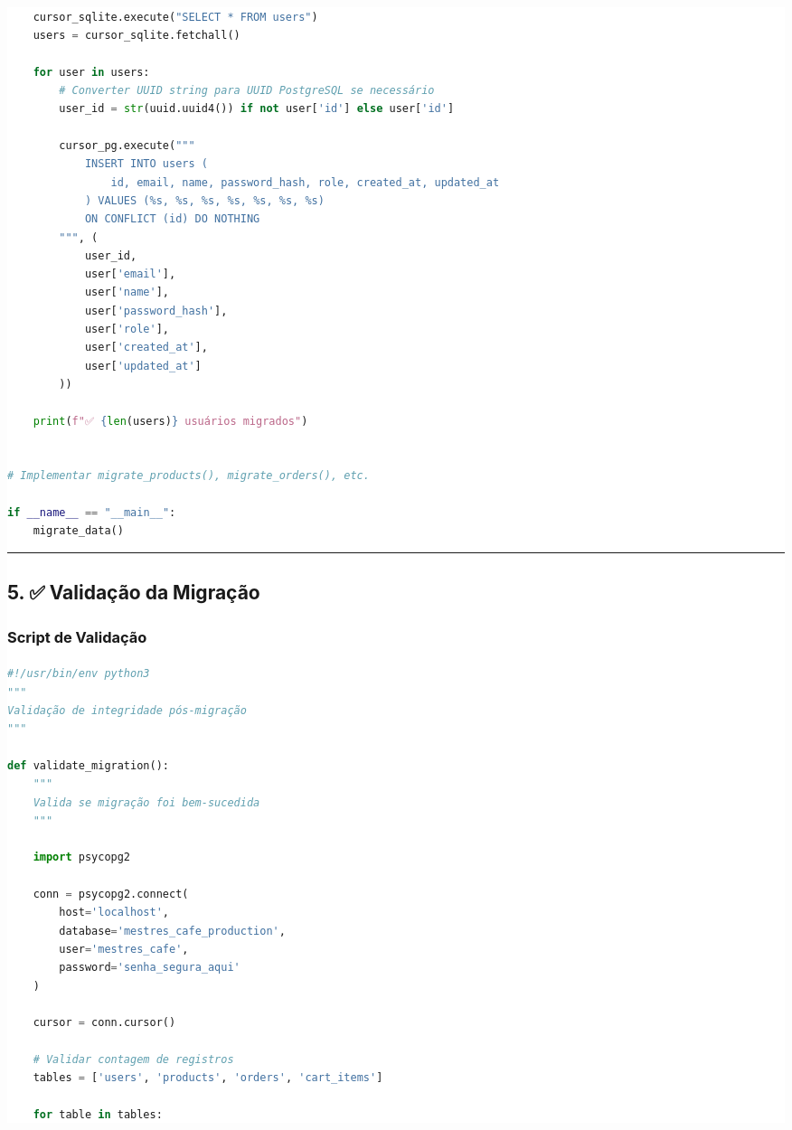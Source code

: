```python
    cursor_sqlite.execute("SELECT * FROM users")
    users = cursor_sqlite.fetchall()
    
    for user in users:
        # Converter UUID string para UUID PostgreSQL se necessário
        user_id = str(uuid.uuid4()) if not user['id'] else user['id']
        
        cursor_pg.execute("""
            INSERT INTO users (
                id, email, name, password_hash, role, created_at, updated_at
            ) VALUES (%s, %s, %s, %s, %s, %s, %s)
            ON CONFLICT (id) DO NOTHING
        """, (
            user_id,
            user['email'],
            user['name'], 
            user['password_hash'],
            user['role'],
            user['created_at'],
            user['updated_at']
        ))
    
    print(f"✅ {len(users)} usuários migrados")


# Implementar migrate_products(), migrate_orders(), etc.

if __name__ == "__main__":
    migrate_data()
```

---

## **5. ✅ Validação da Migração**

### **Script de Validação**
```python
#!/usr/bin/env python3
"""
Validação de integridade pós-migração
"""

def validate_migration():
    """
    Valida se migração foi bem-sucedida
    """
    
    import psycopg2
    
    conn = psycopg2.connect(
        host='localhost',
        database='mestres_cafe_production', 
        user='mestres_cafe',
        password='senha_segura_aqui'
    )
    
    cursor = conn.cursor()
    
    # Validar contagem de registros
    tables = ['users', 'products', 'orders', 'cart_items']
    
    for table in tables:
```